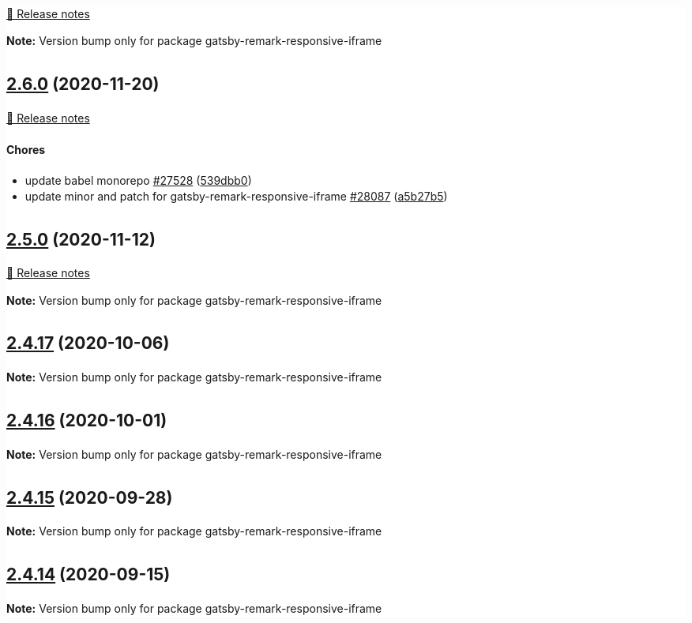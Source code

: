 [🧾 Release notes](https://www.gatsbyjs.com/docs/reference/release-notes/v2.28)

**Note:** Version bump only for package gatsby-remark-responsive-iframe

## [2.6.0](https://github.com/gatsbyjs/gatsby/commits/gatsby-remark-responsive-iframe@2.6.0/packages/gatsby-remark-responsive-iframe) (2020-11-20)

[🧾 Release notes](https://www.gatsbyjs.com/docs/reference/release-notes/v2.27)

#### Chores

- update babel monorepo [#27528](https://github.com/gatsbyjs/gatsby/issues/27528) ([539dbb0](https://github.com/gatsbyjs/gatsby/commit/539dbb09166e346a6cee568973d2de3d936e8ef3))
- update minor and patch for gatsby-remark-responsive-iframe [#28087](https://github.com/gatsbyjs/gatsby/issues/28087) ([a5b27b5](https://github.com/gatsbyjs/gatsby/commit/a5b27b50e97dd8a7a0c271d1a412159fd72ef5bc))

## [2.5.0](https://github.com/gatsbyjs/gatsby/commits/gatsby-remark-responsive-iframe@2.5.0/packages/gatsby-remark-responsive-iframe) (2020-11-12)

[🧾 Release notes](https://www.gatsbyjs.com/docs/reference/release-notes/v2.26)

**Note:** Version bump only for package gatsby-remark-responsive-iframe

<a name="before-release-process"></a>

## [2.4.17](https://github.com/gatsbyjs/gatsby/compare/gatsby-remark-responsive-iframe@2.4.16...gatsby-remark-responsive-iframe@2.4.17) (2020-10-06)

**Note:** Version bump only for package gatsby-remark-responsive-iframe

## [2.4.16](https://github.com/gatsbyjs/gatsby/compare/gatsby-remark-responsive-iframe@2.4.15...gatsby-remark-responsive-iframe@2.4.16) (2020-10-01)

**Note:** Version bump only for package gatsby-remark-responsive-iframe

## [2.4.15](https://github.com/gatsbyjs/gatsby/compare/gatsby-remark-responsive-iframe@2.4.14...gatsby-remark-responsive-iframe@2.4.15) (2020-09-28)

**Note:** Version bump only for package gatsby-remark-responsive-iframe

## [2.4.14](https://github.com/gatsbyjs/gatsby/compare/gatsby-remark-responsive-iframe@2.4.13...gatsby-remark-responsive-iframe@2.4.14) (2020-09-15)

**Note:** Version bump only for package gatsby-remark-responsive-iframe
